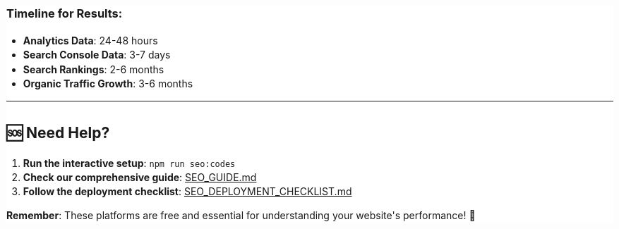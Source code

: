 ### **Timeline for Results:**
- **Analytics Data**: 24-48 hours
- **Search Console Data**: 3-7 days
- **Search Rankings**: 2-6 months
- **Organic Traffic Growth**: 3-6 months

---

## 🆘 **Need Help?**

1. **Run the interactive setup**: `npm run seo:codes`
2. **Check our comprehensive guide**: [SEO_GUIDE.md](./SEO_GUIDE.md)
3. **Follow the deployment checklist**: [SEO_DEPLOYMENT_CHECKLIST.md](./SEO_DEPLOYMENT_CHECKLIST.md)

**Remember**: These platforms are free and essential for understanding your website's performance! 🚀
